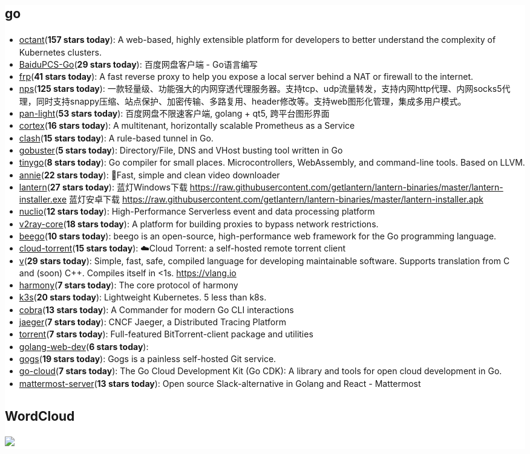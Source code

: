 ## go
* [octant](https://github.com/vmware/octant)(**157 stars today**): A web-based, highly extensible platform for developers to better understand the complexity of Kubernetes clusters.
* [BaiduPCS-Go](https://github.com/iikira/BaiduPCS-Go)(**29 stars today**): 百度网盘客户端 - Go语言编写
* [frp](https://github.com/fatedier/frp)(**41 stars today**): A fast reverse proxy to help you expose a local server behind a NAT or firewall to the internet.
* [nps](https://github.com/cnlh/nps)(**125 stars today**): 一款轻量级、功能强大的内网穿透代理服务器。支持tcp、udp流量转发，支持内网http代理、内网socks5代理，同时支持snappy压缩、站点保护、加密传输、多路复用、header修改等。支持web图形化管理，集成多用户模式。
* [pan-light](https://github.com/peterq/pan-light)(**53 stars today**): 百度网盘不限速客户端, golang + qt5, 跨平台图形界面
* [cortex](https://github.com/cortexproject/cortex)(**16 stars today**): A multitenant, horizontally scalable Prometheus as a Service
* [clash](https://github.com/Dreamacro/clash)(**15 stars today**): A rule-based tunnel in Go.
* [gobuster](https://github.com/OJ/gobuster)(**5 stars today**): Directory/File, DNS and VHost busting tool written in Go
* [tinygo](https://github.com/tinygo-org/tinygo)(**8 stars today**): Go compiler for small places. Microcontrollers, WebAssembly, and command-line tools. Based on LLVM.
* [annie](https://github.com/iawia002/annie)(**22 stars today**): 👾Fast, simple and clean video downloader
* [lantern](https://github.com/getlantern/lantern)(**27 stars today**): 蓝灯Windows下载 https://raw.githubusercontent.com/getlantern/lantern-binaries/master/lantern-installer.exe 蓝灯安卓下载 https://raw.githubusercontent.com/getlantern/lantern-binaries/master/lantern-installer.apk
* [nuclio](https://github.com/nuclio/nuclio)(**12 stars today**): High-Performance Serverless event and data processing platform
* [v2ray-core](https://github.com/v2ray/v2ray-core)(**18 stars today**): A platform for building proxies to bypass network restrictions.
* [beego](https://github.com/astaxie/beego)(**10 stars today**): beego is an open-source, high-performance web framework for the Go programming language.
* [cloud-torrent](https://github.com/jpillora/cloud-torrent)(**15 stars today**): ☁️Cloud Torrent: a self-hosted remote torrent client
* [v](https://github.com/vlang/v)(**29 stars today**): Simple, fast, safe, compiled language for developing maintainable software. Supports translation from C and (soon) C++. Compiles itself in <1s. https://vlang.io
* [harmony](https://github.com/harmony-one/harmony)(**7 stars today**): The core protocol of harmony
* [k3s](https://github.com/rancher/k3s)(**20 stars today**): Lightweight Kubernetes. 5 less than k8s.
* [cobra](https://github.com/spf13/cobra)(**13 stars today**): A Commander for modern Go CLI interactions
* [jaeger](https://github.com/jaegertracing/jaeger)(**7 stars today**): CNCF Jaeger, a Distributed Tracing Platform
* [torrent](https://github.com/anacrolix/torrent)(**7 stars today**): Full-featured BitTorrent-client package and utilities
* [golang-web-dev](https://github.com/GoesToEleven/golang-web-dev)(**6 stars today**): 
* [gogs](https://github.com/gogs/gogs)(**19 stars today**): Gogs is a painless self-hosted Git service.
* [go-cloud](https://github.com/google/go-cloud)(**7 stars today**): The Go Cloud Development Kit (Go CDK): A library and tools for open cloud development in Go.
* [mattermost-server](https://github.com/mattermost/mattermost-server)(**13 stars today**): Open source Slack-alternative in Golang and React - Mattermost

## WordCloud
![](img/2019-08-12.png)
